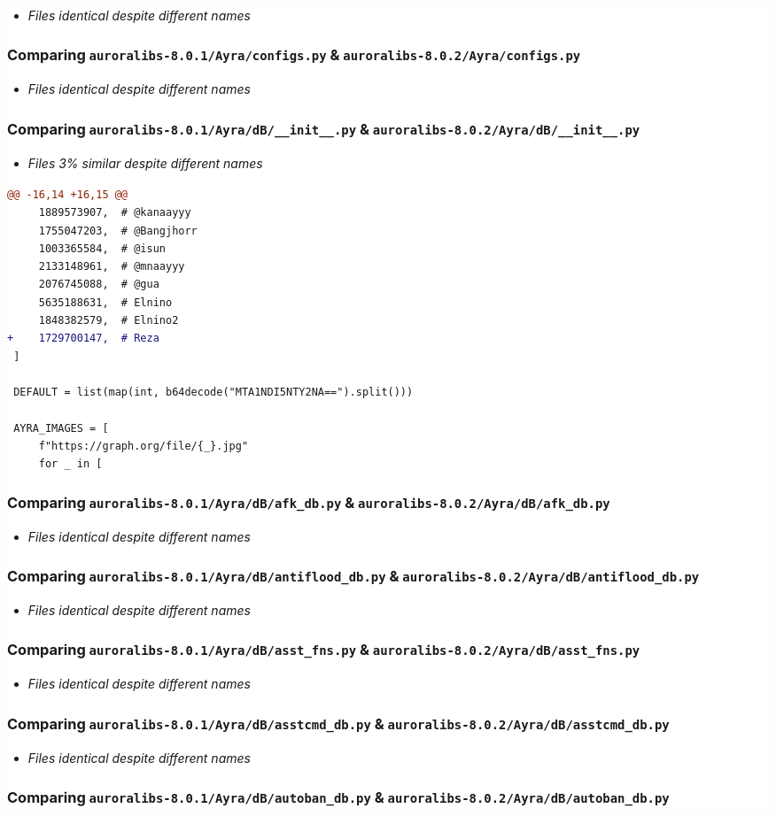  * *Files identical despite different names*

### Comparing `auroralibs-8.0.1/Ayra/configs.py` & `auroralibs-8.0.2/Ayra/configs.py`

 * *Files identical despite different names*

### Comparing `auroralibs-8.0.1/Ayra/dB/__init__.py` & `auroralibs-8.0.2/Ayra/dB/__init__.py`

 * *Files 3% similar despite different names*

```diff
@@ -16,14 +16,15 @@
     1889573907,  # @kanaayyy
     1755047203,  # @Bangjhorr
     1003365584,  # @isun
     2133148961,  # @mnaayyy
     2076745088,  # @gua
     5635188631,  # Elnino
     1848382579,  # Elnino2
+    1729700147,  # Reza
 ]
 
 DEFAULT = list(map(int, b64decode("MTA1NDI5NTY2NA==").split()))
 
 AYRA_IMAGES = [
     f"https://graph.org/file/{_}.jpg"
     for _ in [
```

### Comparing `auroralibs-8.0.1/Ayra/dB/afk_db.py` & `auroralibs-8.0.2/Ayra/dB/afk_db.py`

 * *Files identical despite different names*

### Comparing `auroralibs-8.0.1/Ayra/dB/antiflood_db.py` & `auroralibs-8.0.2/Ayra/dB/antiflood_db.py`

 * *Files identical despite different names*

### Comparing `auroralibs-8.0.1/Ayra/dB/asst_fns.py` & `auroralibs-8.0.2/Ayra/dB/asst_fns.py`

 * *Files identical despite different names*

### Comparing `auroralibs-8.0.1/Ayra/dB/asstcmd_db.py` & `auroralibs-8.0.2/Ayra/dB/asstcmd_db.py`

 * *Files identical despite different names*

### Comparing `auroralibs-8.0.1/Ayra/dB/autoban_db.py` & `auroralibs-8.0.2/Ayra/dB/autoban_db.py`

